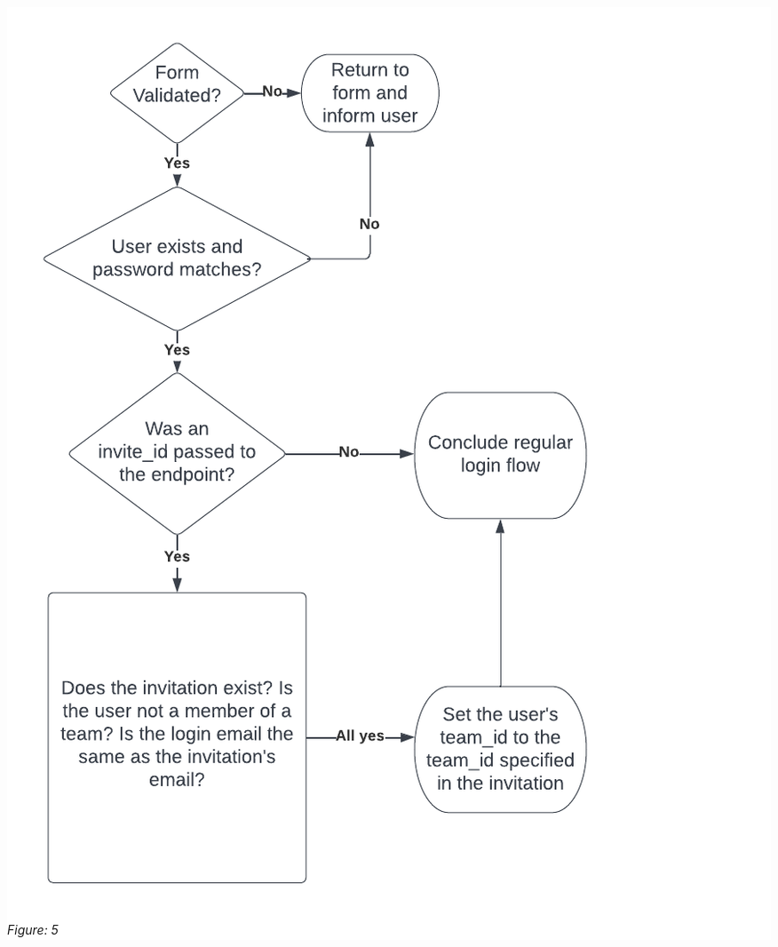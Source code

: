 ![Flow chart detailing the team invitation acceptance process flow.](https://raw.githubusercontent.com/mattmallencode/crm/main/report_images/Invite%20Accept.png)
<br>*Figure: 5*
